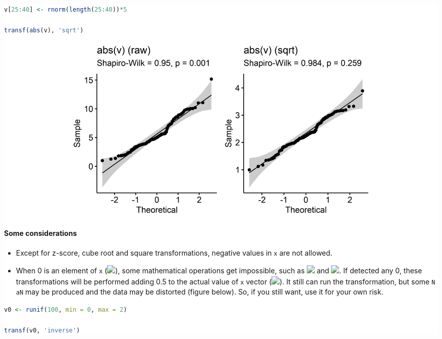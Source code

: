 ```r
v[25:40] <- rnorm(length(25:40))*5

transf(abs(v), 'sqrt')
```


<p align="center"><img src="/assets/img/post_transf_files/figure-html/unnamed-chunk-11-2.png" style="display: block; margin: auto;" width="600"/></p>


#### Some considerations

* Except for z-score, cube root and square transformations, negative values in `x` are not allowed.

* When 0 is an element of `x` (<img src="https://render.githubusercontent.com/render/math?math=0 \epsilon \mathbf{x}">), some mathematical operations get impossible, such as <img src="https://render.githubusercontent.com/render/math?math=log"> and <img src="https://render.githubusercontent.com/render/math?math=1/x">. If detected any 0, these transformations will be performed adding 0.5 to the actual value of `x` vector (<img src="https://render.githubusercontent.com/render/math?math=\mathbf{x'} = \mathbf{x} %2B 0.5">). It still can run the transformation, but some `NaN` may be produced and the data may be distorted (figure below). So, if you still want, use it for your own risk.


```r
v0 <- runif(100, min = 0, max = 2)

transf(v0, 'inverse')
```

